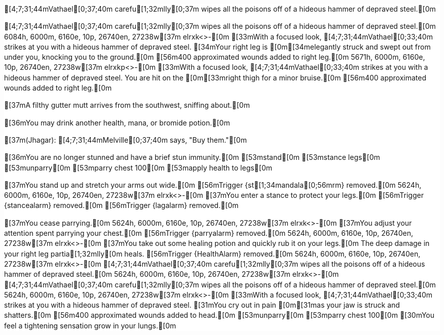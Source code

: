 [4;7;31;44mVathael[0;37;40m carefu[1;32mlly[0;37m wipes all the poisons off of a hideous hammer of depraved steel.[0m

[4;7;31;44mVathael[0;37;40m carefu[1;32mlly[0;37m wipes all the poisons off of a hideous hammer of depraved steel.[0m
6084h, 6000m, 6160e, 10p, 26740en, 27238w[37m elrxk<>-[0m
[33mWith a focused look, [4;7;31;44mVathael[0;33;40m strikes at you with a hideous hammer of depraved steel. [34mYour right leg is [0m[34melegantly struck and swept out from under you, knocking you to the ground.[0m
[56m400 approximated wounds added to right leg.[0m
5671h, 6000m, 6160e, 10p, 26740en, 27238w[37m elrxkp<>-[0m
[33mWith a focused look, [4;7;31;44mVathael[0;33;40m strikes at you with a hideous hammer of depraved steel. You are hit on the [0m[33mright thigh for a minor bruise.[0m
[56m400 approximated wounds added to right leg.[0m

[37mA filthy gutter mutt arrives from the southwest, sniffing about.[0m

[36mYou may drink another health, mana, or bromide potion.[0m

[37m(Jhagar): [4;7;31;44mMelville[0;37;40m says, "Buy them."[0m

[36mYou are no longer stunned and have a brief stun immunity.[0m
[53mstand[0m
[53mstance legs[0m
[53munparry[0m
[53mparry chest 100[0m
[53mapply health to legs[0m

[37mYou stand up and stretch your arms out wide.[0m
[56mTrigger {st[1;34mandala[0;56mrm} removed.[0m
5624h, 6000m, 6160e, 10p, 26740en, 27238w[37m elrxk<>-[0m
[37mYou enter a stance to protect your legs.[0m
[56mTrigger {stancealarm} removed.[0m
[56mTrigger {lagalarm} removed.[0m

[37mYou cease parrying.[0m
5624h, 6000m, 6160e, 10p, 26740en, 27238w[37m elrxk<>-[0m
[37mYou adjust your attention spent parrying your chest.[0m
[56mTrigger {parryalarm} removed.[0m
5624h, 6000m, 6160e, 10p, 26740en, 27238w[37m elrxk<>-[0m
[37mYou take out some healing potion and quickly rub it on your legs.[0m
The deep damage in your right leg partia[1;32mlly[0m heals.
[56mTrigger {HealthAlarm} removed.[0m
5624h, 6000m, 6160e, 10p, 26740en, 27238w[37m elrxk<>-[0m
[4;7;31;44mVathael[0;37;40m carefu[1;32mlly[0;37m wipes all the poisons off of a hideous hammer of depraved steel.[0m
5624h, 6000m, 6160e, 10p, 26740en, 27238w[37m elrxk<>-[0m
[4;7;31;44mVathael[0;37;40m carefu[1;32mlly[0;37m wipes all the poisons off of a hideous hammer of depraved steel.[0m
5624h, 6000m, 6160e, 10p, 26740en, 27238w[37m elrxk<>-[0m
[33mWith a focused look, [4;7;31;44mVathael[0;33;40m strikes at you with a hideous hammer of depraved steel. [31mYou cry out in pain [0m[31mas your jaw is struck and shatters.[0m
[56m400 approximated wounds added to head.[0m
[53munparry[0m
[53mparry chest 100[0m
[30mYou feel a tightening sensation grow in your lungs.[0m
